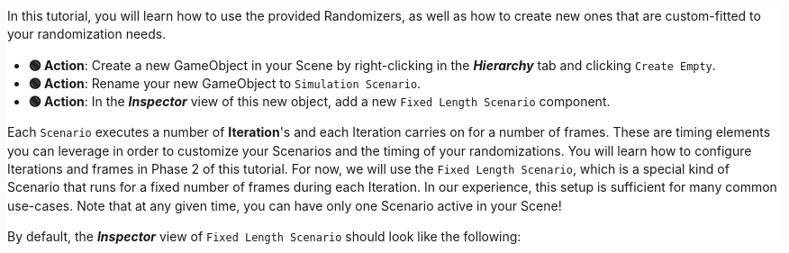 In this tutorial, you will learn how to use the provided Randomizers, as well as how to create new ones that are custom-fitted to your randomization needs.

- **🟢 Action**: Create a new GameObject in your Scene by right-clicking in the _**Hierarchy**_ tab and clicking `Create Empty`.
- **🟢 Action**: Rename your new GameObject to `Simulation Scenario`.
- **🟢 Action**: In the _**Inspector**_ view of this new object, add a new `Fixed Length Scenario` component.

Each `Scenario` executes a number of **Iteration**'s and each Iteration carries on for a number of frames. These are timing elements you can leverage in order to customize your Scenarios and the timing of your randomizations. You will learn how to configure Iterations and frames in Phase 2 of this tutorial. For now, we will use the `Fixed Length Scenario`, which is a special kind of Scenario that runs for a fixed number of frames during each Iteration. In our experience, this setup is sufficient for many common use-cases. Note that at any given time, you can have only one Scenario active in your Scene!

By default, the _**Inspector**_ view of `Fixed Length Scenario` should look like the following:

<p align="center">